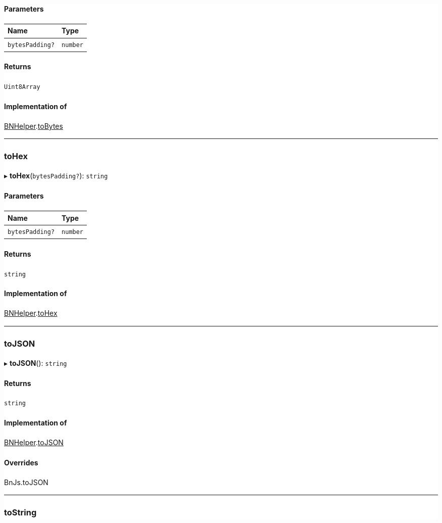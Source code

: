 #### Parameters

| Name | Type |
| :------ | :------ |
| `bytesPadding?` | `number` |

#### Returns

`Uint8Array`

#### Implementation of

[BNHelper](../interfaces/internal-BNHelper.md).[toBytes](../interfaces/internal-BNHelper.md#tobytes)

___

### toHex

▸ **toHex**(`bytesPadding?`): `string`

#### Parameters

| Name | Type |
| :------ | :------ |
| `bytesPadding?` | `number` |

#### Returns

`string`

#### Implementation of

[BNHelper](../interfaces/internal-BNHelper.md).[toHex](../interfaces/internal-BNHelper.md#tohex)

___

### toJSON

▸ **toJSON**(): `string`

#### Returns

`string`

#### Implementation of

[BNHelper](../interfaces/internal-BNHelper.md).[toJSON](../interfaces/internal-BNHelper.md#tojson)

#### Overrides

BnJs.toJSON

___

### toString
